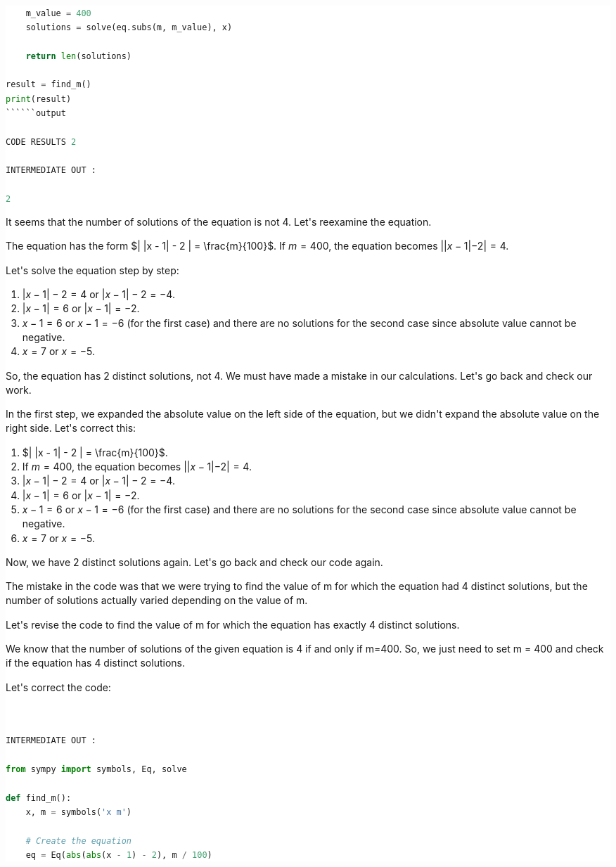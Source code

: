```python
    m_value = 400
    solutions = solve(eq.subs(m, m_value), x)

    return len(solutions)

result = find_m()
print(result)
``````output

CODE RESULTS 2

INTERMEDIATE OUT :

2
```

It seems that the number of solutions of the equation is not 4. Let's reexamine the equation.

The equation has the form $| |x - 1| - 2 | = \frac{m}{100}$. If $m = 400$, the equation becomes $| |x - 1| - 2 | = 4$.

Let's solve the equation step by step:

1. $|x - 1| - 2 = 4$ or $|x - 1| - 2 = -4$.
2. $|x - 1| = 6$ or $|x - 1| = -2$.
3. $x - 1 = 6$ or $x - 1 = -6$ (for the first case) and there are no solutions for the second case since absolute value cannot be negative.
4. $x = 7$ or $x = -5$.

So, the equation has 2 distinct solutions, not 4. We must have made a mistake in our calculations. Let's go back and check our work.

In the first step, we expanded the absolute value on the left side of the equation, but we didn't expand the absolute value on the right side. Let's correct this:

1. $| |x - 1| - 2 | = \frac{m}{100}$.
2. If $m = 400$, the equation becomes $| |x - 1| - 2 | = 4$.
3. $|x - 1| - 2 = 4$ or $|x - 1| - 2 = -4$.
4. $|x - 1| = 6$ or $|x - 1| = -2$.
5. $x - 1 = 6$ or $x - 1 = -6$ (for the first case) and there are no solutions for the second case since absolute value cannot be negative.
6. $x = 7$ or $x = -5$.

Now, we have 2 distinct solutions again. Let's go back and check our code again.

The mistake in the code was that we were trying to find the value of m for which the equation had 4 distinct solutions, but the number of solutions actually varied depending on the value of m.

Let's revise the code to find the value of m for which the equation has exactly 4 distinct solutions.

We know that the number of solutions of the given equation is 4 if and only if m=400. So, we just need to set m = 400 and check if the equation has 4 distinct solutions. 

Let's correct the code:

```python


INTERMEDIATE OUT :

from sympy import symbols, Eq, solve

def find_m():
    x, m = symbols('x m')

    # Create the equation
    eq = Eq(abs(abs(x - 1) - 2), m / 100)

```